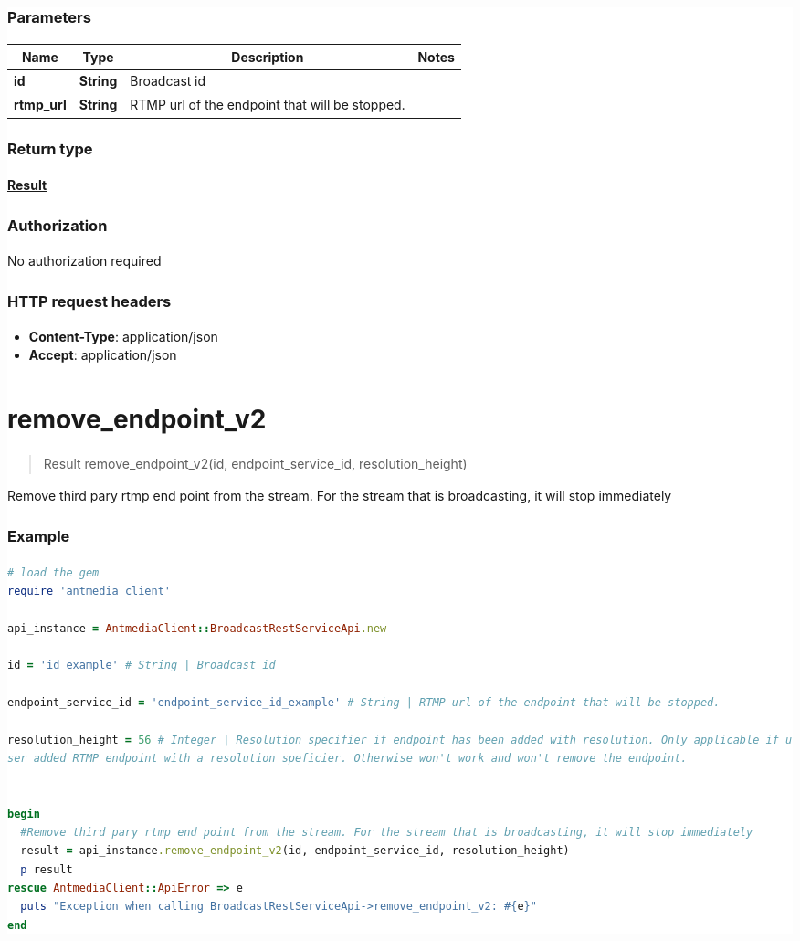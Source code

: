 ### Parameters

Name | Type | Description  | Notes
------------- | ------------- | ------------- | -------------
 **id** | **String**| Broadcast id | 
 **rtmp_url** | **String**| RTMP url of the endpoint that will be stopped. | 

### Return type

[**Result**](Result.md)

### Authorization

No authorization required

### HTTP request headers

 - **Content-Type**: application/json
 - **Accept**: application/json



# **remove_endpoint_v2**
> Result remove_endpoint_v2(id, endpoint_service_id, resolution_height)

Remove third pary rtmp end point from the stream. For the stream that is broadcasting, it will stop immediately



### Example
```ruby
# load the gem
require 'antmedia_client'

api_instance = AntmediaClient::BroadcastRestServiceApi.new

id = 'id_example' # String | Broadcast id

endpoint_service_id = 'endpoint_service_id_example' # String | RTMP url of the endpoint that will be stopped.

resolution_height = 56 # Integer | Resolution specifier if endpoint has been added with resolution. Only applicable if user added RTMP endpoint with a resolution speficier. Otherwise won't work and won't remove the endpoint.


begin
  #Remove third pary rtmp end point from the stream. For the stream that is broadcasting, it will stop immediately
  result = api_instance.remove_endpoint_v2(id, endpoint_service_id, resolution_height)
  p result
rescue AntmediaClient::ApiError => e
  puts "Exception when calling BroadcastRestServiceApi->remove_endpoint_v2: #{e}"
end
```

